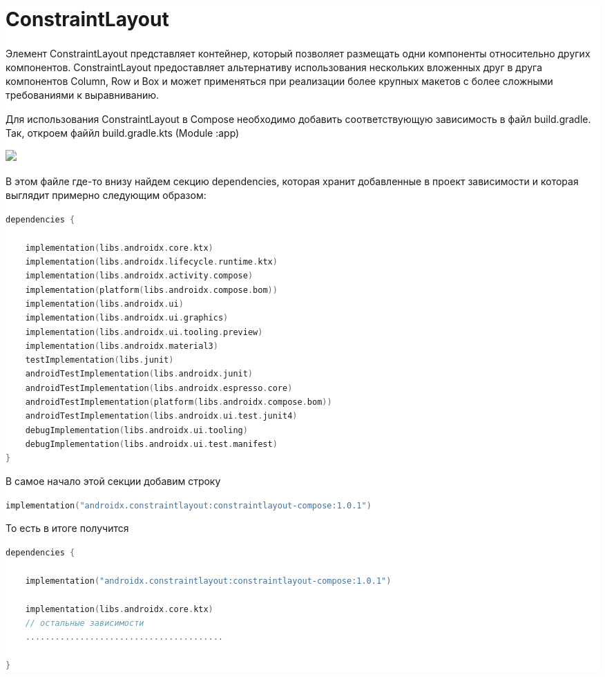 # ConstraintLayout


Элемент ConstraintLayout представляет контейнер, который позволяет размещать одни компоненты относительно других компонентов. ConstraintLayout предоставляет альтернативу использования нескольких вложенных друг в друга компонентов Column, Row и Box и может применяться при реализации более крупных макетов с более сложными требованиями к выравниванию.

Для использования ConstraintLayout в Compose необходимо добавить соответствующую зависимость в файл build.gradle. Так, откроем файйл build.gradle.kts (Module :app)

![](https://metanit.com/kotlin/jetpack/pics/2.26.png)

В этом файле где-то внизу найдем секцию dependencies, которая хранит добавленные в проект зависимости и которая выглядит примерно следующим образом:

```kotlin
dependencies {
 
    implementation(libs.androidx.core.ktx)
    implementation(libs.androidx.lifecycle.runtime.ktx)
    implementation(libs.androidx.activity.compose)
    implementation(platform(libs.androidx.compose.bom))
    implementation(libs.androidx.ui)
    implementation(libs.androidx.ui.graphics)
    implementation(libs.androidx.ui.tooling.preview)
    implementation(libs.androidx.material3)
    testImplementation(libs.junit)
    androidTestImplementation(libs.androidx.junit)
    androidTestImplementation(libs.androidx.espresso.core)
    androidTestImplementation(platform(libs.androidx.compose.bom))
    androidTestImplementation(libs.androidx.ui.test.junit4)
    debugImplementation(libs.androidx.ui.tooling)
    debugImplementation(libs.androidx.ui.test.manifest)
}
```

В самое начало этой секции добавим строку

```kotlin
implementation("androidx.constraintlayout:constraintlayout-compose:1.0.1")
```

То есть в итоге получится

```kotlin
dependencies {
 
    implementation("androidx.constraintlayout:constraintlayout-compose:1.0.1")
 
    implementation(libs.androidx.core.ktx)
    // остальные зависимости
    ........................................
 
}
```
